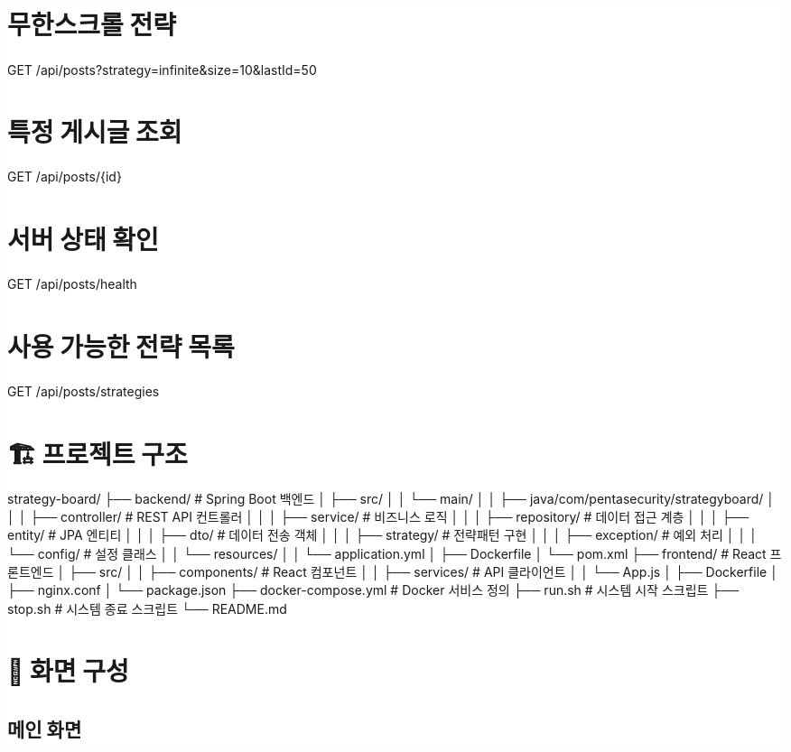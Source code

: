 # 무한스크롤 전략  
GET /api/posts?strategy=infinite&size=10&lastId=50

# 특정 게시글 조회
GET /api/posts/{id}

# 서버 상태 확인
GET /api/posts/health

# 사용 가능한 전략 목록
GET /api/posts/strategies

# 🏗️ 프로젝트 구조
strategy-board/
├── backend/                    # Spring Boot 백엔드
│   ├── src/
│   │   └── main/
│   │       ├── java/com/pentasecurity/strategyboard/
│   │       │   ├── controller/     # REST API 컨트롤러
│   │       │   ├── service/        # 비즈니스 로직
│   │       │   ├── repository/     # 데이터 접근 계층
│   │       │   ├── entity/         # JPA 엔티티
│   │       │   ├── dto/            # 데이터 전송 객체
│   │       │   ├── strategy/       # 전략패턴 구현
│   │       │   ├── exception/      # 예외 처리
│   │       │   └── config/         # 설정 클래스
│   │       └── resources/
│   │           └── application.yml
│   ├── Dockerfile
│   └── pom.xml
├── frontend/                   # React 프론트엔드
│   ├── src/
│   │   ├── components/         # React 컴포넌트
│   │   ├── services/           # API 클라이언트
│   │   └── App.js
│   ├── Dockerfile
│   ├── nginx.conf
│   └── package.json
├── docker-compose.yml          # Docker 서비스 정의
├── run.sh                      # 시스템 시작 스크립트
├── stop.sh                     # 시스템 종료 스크립트
└── README.md

# 🎨 화면 구성
## 메인 화면
